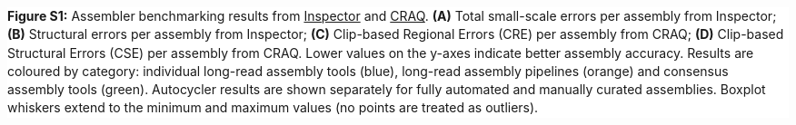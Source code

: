 **Figure S1:** Assembler benchmarking results from [Inspector](github.com/Maggi-Chen/Inspector) and [CRAQ](https://github.com/JiaoLaboratory/CRAQ). **(A)** Total small-scale errors per assembly from Inspector; **(B)** Structural errors per assembly from Inspector; **(C)** Clip-based Regional Errors (CRE) per assembly from CRAQ; **(D)** Clip-based Structural Errors (CSE) per assembly from CRAQ. Lower values on the y-axes indicate better assembly accuracy. Results are coloured by category: individual long-read assembly tools (blue), long-read assembly pipelines (orange) and consensus assembly tools (green). Autocycler results are shown separately for fully automated and manually curated assemblies. Boxplot whiskers extend to the minimum and maximum values (no points are treated as outliers).

